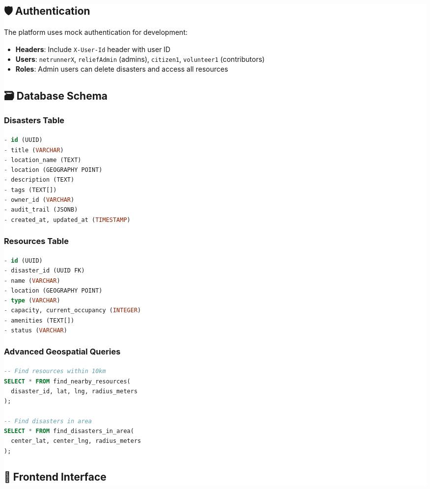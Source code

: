 ## 🛡️ Authentication

The platform uses mock authentication for development:

- **Headers**: Include `X-User-Id` header with user ID
- **Users**: `netrunnerX`, `reliefAdmin` (admins), `citizen1`, `volunteer1` (contributors)
- **Roles**: Admin users can delete disasters and access all resources

## 🗃️ Database Schema

### Disasters Table
```sql
- id (UUID)
- title (VARCHAR)
- location_name (TEXT)
- location (GEOGRAPHY POINT)
- description (TEXT)
- tags (TEXT[])
- owner_id (VARCHAR)
- audit_trail (JSONB)
- created_at, updated_at (TIMESTAMP)
```

### Resources Table
```sql
- id (UUID)
- disaster_id (UUID FK)
- name (VARCHAR)
- location (GEOGRAPHY POINT)
- type (VARCHAR)
- capacity, current_occupancy (INTEGER)
- amenities (TEXT[])
- status (VARCHAR)
```

### Advanced Geospatial Queries
```sql
-- Find resources within 10km
SELECT * FROM find_nearby_resources(
  disaster_id, lat, lng, radius_meters
);

-- Find disasters in area
SELECT * FROM find_disasters_in_area(
  center_lat, center_lng, radius_meters
);
```

## 🎨 Frontend Interface
